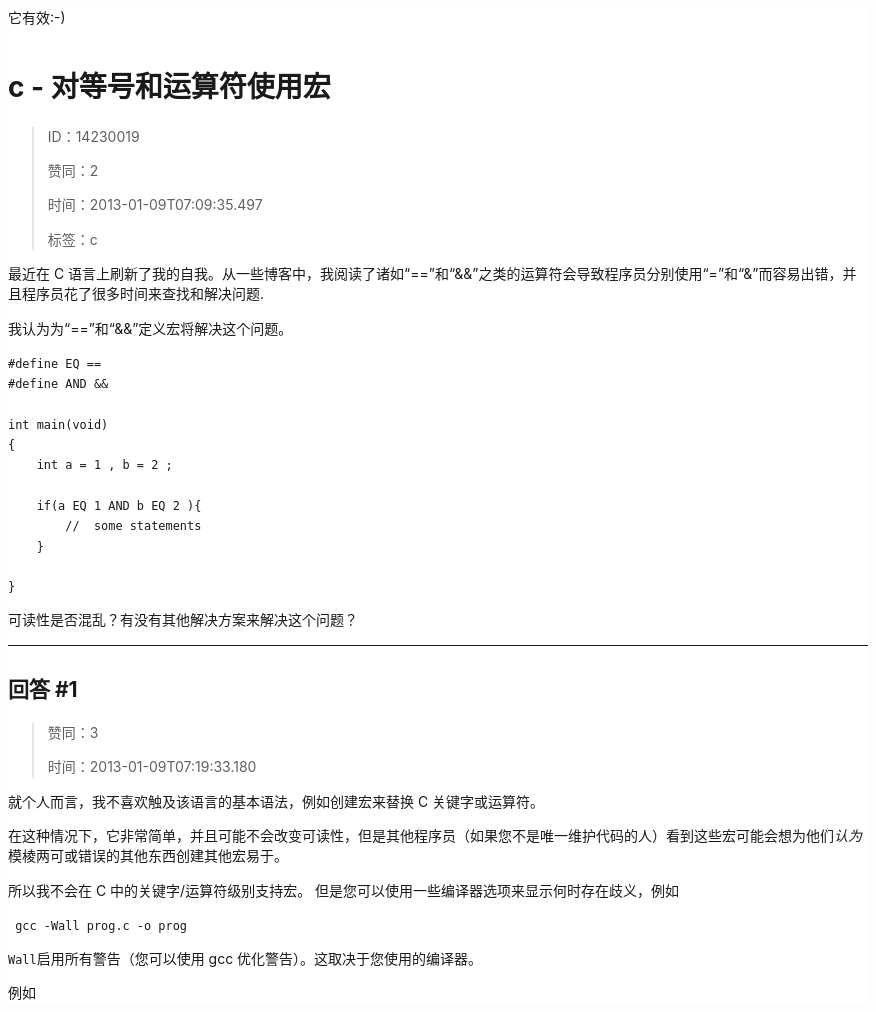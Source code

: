 它有效:-)

# c - 对等号和运算符使用宏

> ID：14230019
> 
> 赞同：2
> 
> 时间：2013-01-09T07:09:35.497
> 
> 标签：c

最近在 C 语言上刷新了我的自我。从一些博客中，我阅读了诸如“==”和“&&”之类的运算符会导致程序员分别使用“=”和“&”而容易出错，并且程序员花了很多时间来查找和解决问题.

我认为为“==”和“&&”定义宏将解决这个问题。

```
#define EQ ==
#define AND &&

int main(void) 
{
    int a = 1 , b = 2 ; 

    if(a EQ 1 AND b EQ 2 ){
        //  some statements
    }

} 
```

可读性是否混乱？有没有其他解决方案来解决这个问题？

* * *

## 回答 #1

> 赞同：3
> 
> 时间：2013-01-09T07:19:33.180

就个人而言，我不喜欢触及该语言的基本语法，例如创建宏来替换 C 关键字或运算符。

在这种情况下，它非常简单，并且可能不会改变可读性，但是其他程序员（如果您不是唯一维护代码的人）看到这些宏可能会想为他们*认为*模棱两可或错误的其他东西创建其他宏易于。

所以我不会在 C 中的关键字/运算符级别支持宏。
但是您可以使用一些编译器选项来显示何时存在歧义，例如

```
 gcc -Wall prog.c -o prog 
```

`Wall`启用所有警告（您可以使用 gcc 优化警告）。这取决于您使用的编译器。

例如
